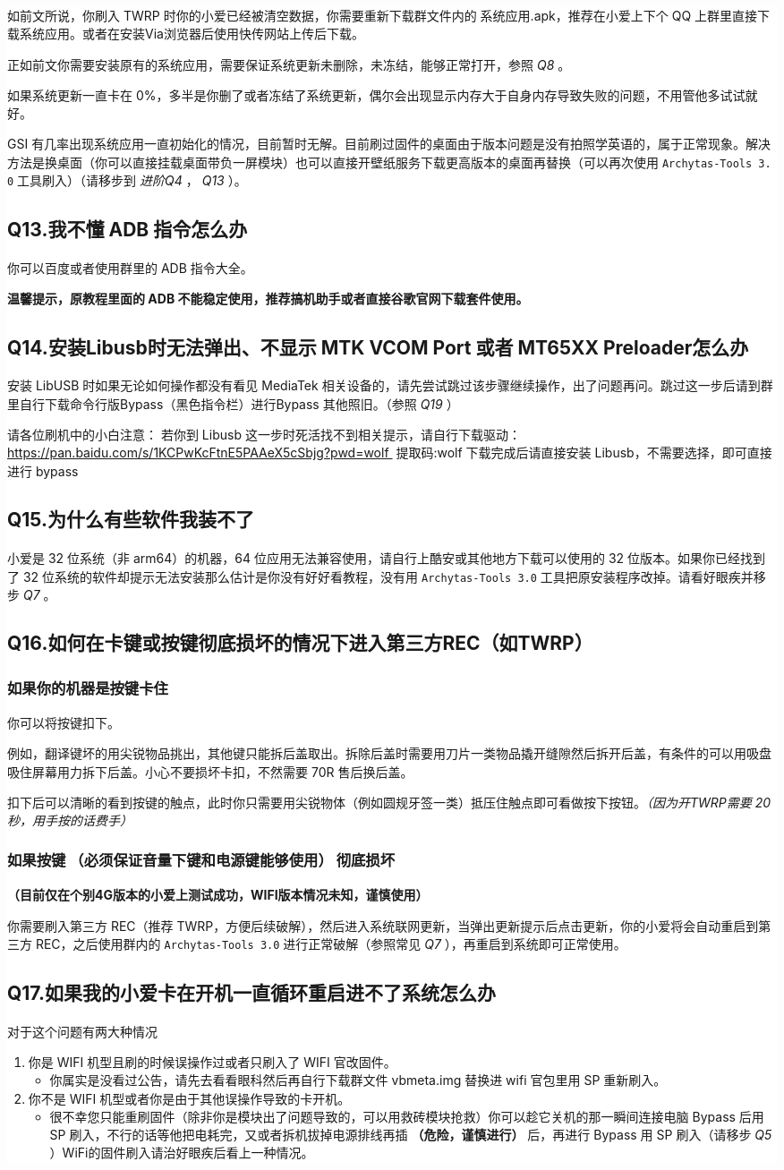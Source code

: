 如前文所说，你刷入 TWRP 时你的小爱已经被清空数据，你需要重新下载群文件内的 系统应用.apk，推荐在小爱上下个 QQ 上群里直接下载系统应用。或者在安装Via浏览器后使用快传网站上传后下载。

正如前文你需要安装原有的系统应用，需要保证系统更新未删除，未冻结，能够正常打开，参照 *Q8* 。

如果系统更新一直卡在 0%，多半是你删了或者冻结了系统更新，偶尔会出现显示内存大于自身内存导致失败的问题，不用管他多试试就好。

GSI 有几率出现系统应用一直初始化的情况，目前暂时无解。目前刷过固件的桌面由于版本问题是没有拍照学英语的，属于正常现象。解决方法是换桌面（你可以直接挂载桌面带负一屏模块）也可以直接开壁纸服务下载更高版本的桌面再替换（可以再次使用 `Archytas-Tools 3.0` 工具刷入）（请移步到 *进阶Q4* ， *Q13* ）。

## Q13.我不懂 ADB 指令怎么办

你可以百度或者使用群里的 ADB 指令大全。

**温馨提示，原教程里面的 ADB 不能稳定使用，推荐搞机助手或者直接谷歌官网下载套件使用。**

## Q14.安装Libusb时无法弹出、不显示 MTK VCOM Port 或者 MT65XX Preloader怎么办

安装 LibUSB 时如果无论如何操作都没有看见 MediaTek 相关设备的，请先尝试跳过该步骤继续操作，出了问题再问。跳过这一步后请到群里自行下载命令行版Bypass（黑色指令栏）进行Bypass 其他照旧。（参照 *Q19* ）

请各位刷机中的小白注意： 若你到 Libusb 这一步时死活找不到相关提示，请自行下载驱动： https://pan.baidu.com/s/1KCPwKcFtnE5PAAeX5cSbjg?pwd=wolf  提取码:wolf 下载完成后请直接安装 Libusb，不需要选择，即可直接进行 bypass

## Q15.为什么有些软件我装不了

小爱是 32 位系统（非 arm64）的机器，64 位应用无法兼容使用，请自行上酷安或其他地方下载可以使用的 32 位版本。如果你已经找到了 32 位系统的软件却提示无法安装那么估计是你没有好好看教程，没有用 `Archytas-Tools 3.0` 工具把原安装程序改掉。请看好眼疾并移步 *Q7* 。

## Q16.如何在卡键或按键彻底损坏的情况下进入第三方REC（如TWRP）

### 如果你的机器是按键卡住

你可以将按键扣下。

例如，翻译键坏的用尖锐物品挑出，其他键只能拆后盖取出。拆除后盖时需要用刀片一类物品撬开缝隙然后拆开后盖，有条件的可以用吸盘吸住屏幕用力拆下后盖。小心不要损坏卡扣，不然需要 70R 售后换后盖。

扣下后可以清晰的看到按键的触点，此时你只需要用尖锐物体（例如圆规牙签一类）抵压住触点即可看做按下按钮。*（因为开TWRP需要 20 秒，用手按的话费手）*
 
### 如果按键 **（必须保证音量下键和电源键能够使用）** 彻底损坏

**（目前仅在个别4G版本的小爱上测试成功，WIFI版本情况未知，谨慎使用）**

你需要刷入第三方 REC（推荐 TWRP，方便后续破解），然后进入系统联网更新，当弹出更新提示后点击更新，你的小爱将会自动重启到第三方 REC，之后使用群内的 `Archytas-Tools 3.0` 进行正常破解（参照常见 *Q7* ），再重启到系统即可正常使用。

## Q17.如果我的小爱卡在开机一直循环重启进不了系统怎么办

对于这个问题有两大种情况

1. 你是 WIFI 机型且刷的时候误操作过或者只刷入了 WIFI 官改固件。
    * 你属实是没看过公告，请先去看看眼科然后再自行下载群文件 vbmeta.img 替换进 wifi 官包里用 SP 重新刷入。
2. 你不是 WIFI 机型或者你是由于其他误操作导致的卡开机。
    * 很不幸您只能重刷固件（除非你是模块出了问题导致的，可以用救砖模块抢救）你可以趁它关机的那一瞬间连接电脑 Bypass 后用 SP 刷入，不行的话等他把电耗完，又或者拆机拔掉电源排线再插 **（危险，谨慎进行）** 后，再进行 Bypass 用 SP 刷入（请移步 *Q5* ）WiFi的固件刷入请治好眼疾后看上一种情况。
